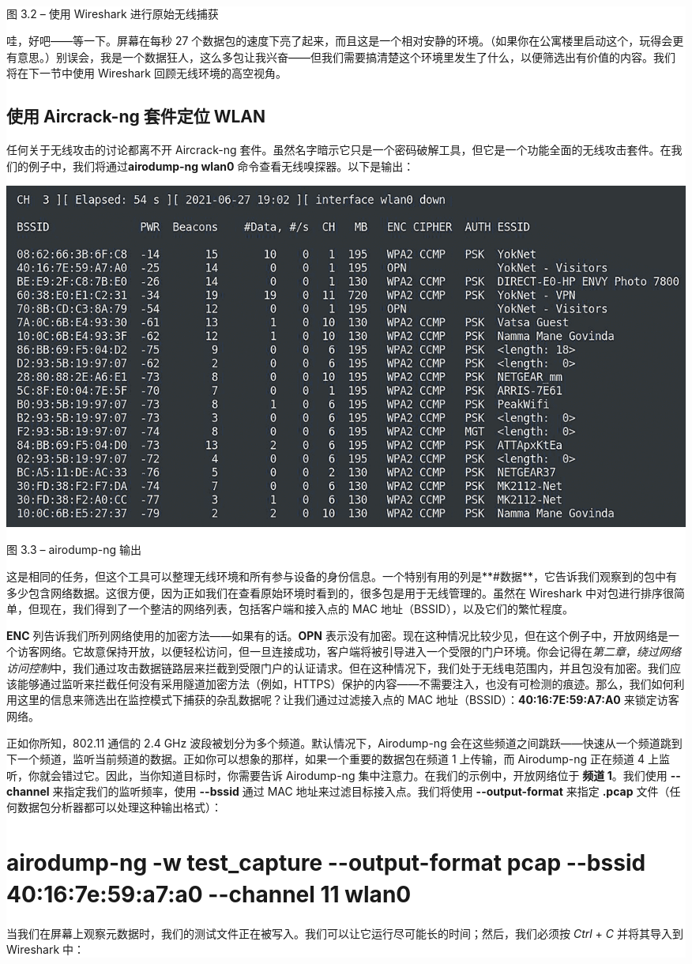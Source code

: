 图 3.2 – 使用 Wireshark 进行原始无线捕获

哇，好吧——等一下。屏幕在每秒 27 个数据包的速度下亮了起来，而且这是一个相对安静的环境。（如果你在公寓楼里启动这个，玩得会更有意思。）别误会，我是一个数据狂人，这么多包让我兴奋——但我们需要搞清楚这个环境里发生了什么，以便筛选出有价值的内容。我们将在下一节中使用 Wireshark 回顾无线环境的高空视角。

## 使用 Aircrack-ng 套件定位 WLAN

任何关于无线攻击的讨论都离不开 Aircrack-ng 套件。虽然名字暗示它只是一个密码破解工具，但它是一个功能全面的无线攻击套件。在我们的例子中，我们将通过**airodump-ng wlan0** 命令查看无线嗅探器。以下是输出：

![图 3.3 – airodump-ng 输出](img/Figure_3.03_B17616.jpg)

图 3.3 – airodump-ng 输出

这是相同的任务，但这个工具可以整理无线环境和所有参与设备的身份信息。一个特别有用的列是**#数据**，它告诉我们观察到的包中有多少包含网络数据。这很方便，因为正如我们在查看原始环境时看到的，很多包是用于无线管理的。虽然在 Wireshark 中对包进行排序很简单，但现在，我们得到了一个整洁的网络列表，包括客户端和接入点的 MAC 地址（BSSID），以及它们的繁忙程度。

**ENC** 列告诉我们所列网络使用的加密方法——如果有的话。**OPN** 表示没有加密。现在这种情况比较少见，但在这个例子中，开放网络是一个访客网络。它故意保持开放，以便轻松访问，但一旦连接成功，客户端将被引导进入一个受限的门户环境。你会记得在*第二章*，*绕过网络访问控制*中，我们通过攻击数据链路层来拦截到受限门户的认证请求。但在这种情况下，我们处于无线电范围内，并且包没有加密。我们应该能够通过监听来拦截任何没有采用隧道加密方法（例如，HTTPS）保护的内容——不需要注入，也没有可检测的痕迹。那么，我们如何利用这里的信息来筛选出在监控模式下捕获的杂乱数据呢？让我们通过过滤接入点的 MAC 地址（BSSID）：**40:16:7E:59:A7:A0** 来锁定访客网络。

正如你所知，802.11 通信的 2.4 GHz 波段被划分为多个频道。默认情况下，Airodump-ng 会在这些频道之间跳跃——快速从一个频道跳到下一个频道，监听当前频道的数据。正如你可以想象的那样，如果一个重要的数据包在频道 1 上传输，而 Airodump-ng 正在频道 4 上监听，你就会错过它。因此，当你知道目标时，你需要告诉 Airodump-ng 集中注意力。在我们的示例中，开放网络位于 **频道 1**。我们使用 **--channel** 来指定我们的监听频率，使用 **--bssid** 通过 MAC 地址来过滤目标接入点。我们将使用 **--output-format** 来指定 **.pcap** 文件（任何数据包分析器都可以处理这种输出格式）：

# airodump-ng -w test_capture --output-format pcap --bssid 40:16:7e:59:a7:a0 --channel 11 wlan0

当我们在屏幕上观察元数据时，我们的测试文件正在被写入。我们可以让它运行尽可能长的时间；然后，我们必须按 *Ctrl* + *C* 并将其导入到 Wireshark 中：
